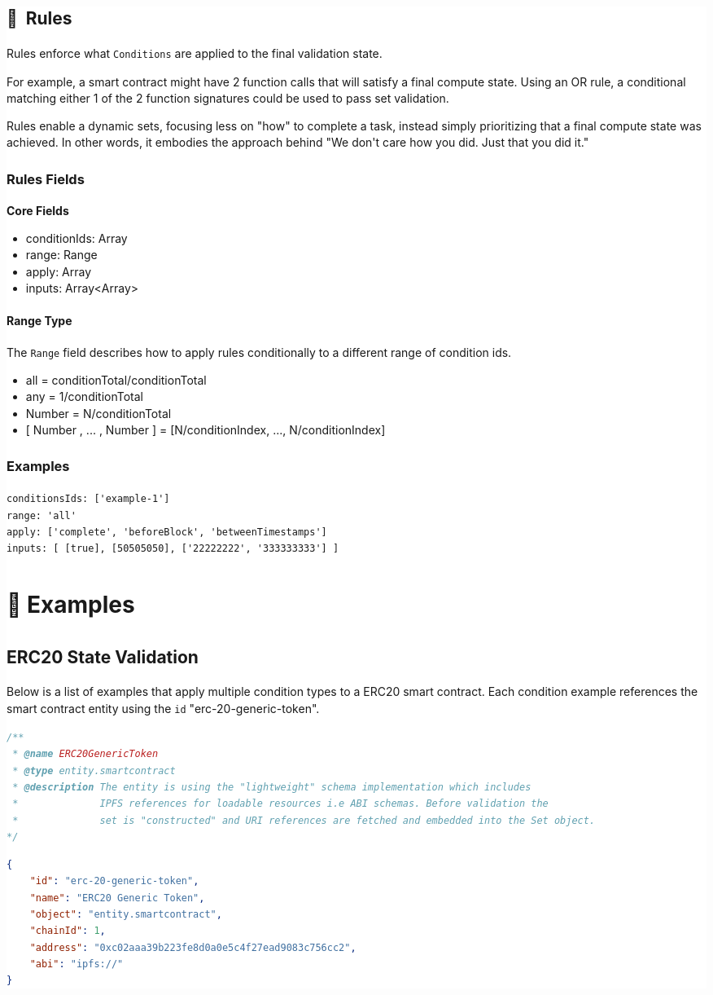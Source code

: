 
## 📏 &nbsp;Rules

Rules enforce what `Conditions` are applied to the final validation state.

For example, a smart contract might have 2 function calls that will satisfy a final compute state. Using an OR rule, a conditional matching either 1 of the 2 function signatures could be used to pass set validation.

Rules enable a dynamic sets, focusing less on "how" to complete a task, instead simply prioritizing that a final compute state was achieved. In other words, it embodies the approach behind "We don't care how you did. Just that you did it."

### Rules Fields
**Core Fields**

- conditionIds: Array<string>
- range: Range
- apply: Array<string>
- inputs: Array<Array<string>>

#### Range Type
The `Range` field describes how to apply rules conditionally to a different range of condition ids.

- all = conditionTotal/conditionTotal
- any = 1/conditionTotal
- Number = N/conditionTotal
- [ Number , ... , Number ] = [N/conditionIndex, ..., N/conditionIndex]

### Examples

```
conditionsIds: ['example-1']
range: 'all'
apply: ['complete', 'beforeBlock', 'betweenTimestamps']
inputs: [ [true], [50505050], ['22222222', '333333333'] ]
```

# 🧩 Examples


## ERC20 State Validation
Below is a list of examples that apply multiple condition types to a ERC20 smart contract. Each condition example references the smart contract entity using the `id` "erc-20-generic-token".

```js
/**
 * @name ERC20GenericToken
 * @type entity.smartcontract
 * @description The entity is using the "lightweight" schema implementation which includes 
 *              IPFS references for loadable resources i.e ABI schemas. Before validation the 
 *              set is "constructed" and URI references are fetched and embedded into the Set object.
*/
```
```json
{
    "id": "erc-20-generic-token",
    "name": "ERC20 Generic Token",
    "object": "entity.smartcontract",
    "chainId": 1,
    "address": "0xc02aaa39b223fe8d0a0e5c4f27ead9083c756cc2",
    "abi": "ipfs://"
}
```
